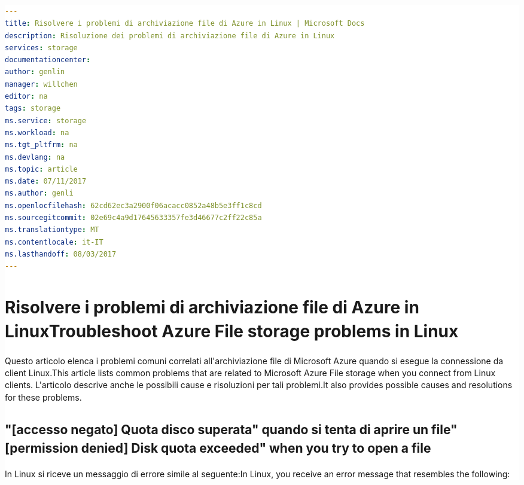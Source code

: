```yaml
---
title: Risolvere i problemi di archiviazione file di Azure in Linux | Microsoft Docs
description: Risoluzione dei problemi di archiviazione file di Azure in Linux
services: storage
documentationcenter: 
author: genlin
manager: willchen
editor: na
tags: storage
ms.service: storage
ms.workload: na
ms.tgt_pltfrm: na
ms.devlang: na
ms.topic: article
ms.date: 07/11/2017
ms.author: genli
ms.openlocfilehash: 62cd62ec3a2900f06acacc0852a48b5e3ff1c8cd
ms.sourcegitcommit: 02e69c4a9d17645633357fe3d46677c2ff22c85a
ms.translationtype: MT
ms.contentlocale: it-IT
ms.lasthandoff: 08/03/2017
---
```

# <a name="troubleshoot-azure-file-storage-problems-in-linux"></a><span data-ttu-id="b2b7e-103">Risolvere i problemi di archiviazione file di Azure in Linux</span><span class="sxs-lookup"><span data-stu-id="b2b7e-103">Troubleshoot Azure File storage problems in Linux</span></span>

<span data-ttu-id="b2b7e-104">Questo articolo elenca i problemi comuni correlati all'archiviazione file di Microsoft Azure quando si esegue la connessione da client Linux.</span><span class="sxs-lookup"><span data-stu-id="b2b7e-104">This article lists common problems that are related to Microsoft Azure File storage when you connect from Linux clients.</span></span> <span data-ttu-id="b2b7e-105">L'articolo descrive anche le possibili cause e risoluzioni per tali problemi.</span><span class="sxs-lookup"><span data-stu-id="b2b7e-105">It also provides possible causes and resolutions for these problems.</span></span>

<a id="permissiondenied"></a>
## <a name="permission-denied-disk-quota-exceeded-when-you-try-to-open-a-file"></a><span data-ttu-id="b2b7e-106">"[accesso negato] Quota disco superata" quando si tenta di aprire un file</span><span class="sxs-lookup"><span data-stu-id="b2b7e-106">"[permission denied] Disk quota exceeded" when you try to open a file</span></span>

<span data-ttu-id="b2b7e-107">In Linux si riceve un messaggio di errore simile al seguente:</span><span class="sxs-lookup"><span data-stu-id="b2b7e-107">In Linux, you receive an error message that resembles the following:</span></span>
